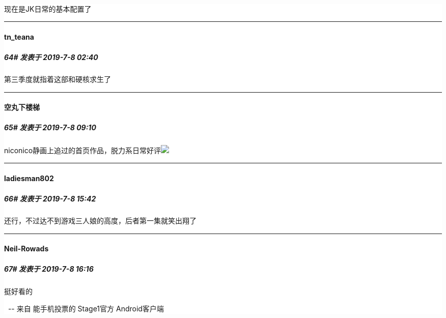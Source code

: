 
现在是JK日常的基本配置了







-----

####  tn_teana  
##### 64#       发表于 2019-7-8 02:40




第三季度就指着这部和硬核求生了







-----

####  空丸下楼梯  
##### 65#       发表于 2019-7-8 09:10




niconico静画上追过的首页作品，脱力系日常好评<img src="https://static.saraba1st.com/image/smiley/face2017/037.png" referrerpolicy="no-referrer">







-----

####  ladiesman802  
##### 66#       发表于 2019-7-8 15:42




还行，不过达不到游戏三人娘的高度，后者第一集就笑出翔了







-----

####  Neil-Rowads  
##### 67#       发表于 2019-7-8 16:16




挺好看的

  -- 来自 能手机投票的 Stage1官方 Android客户端

